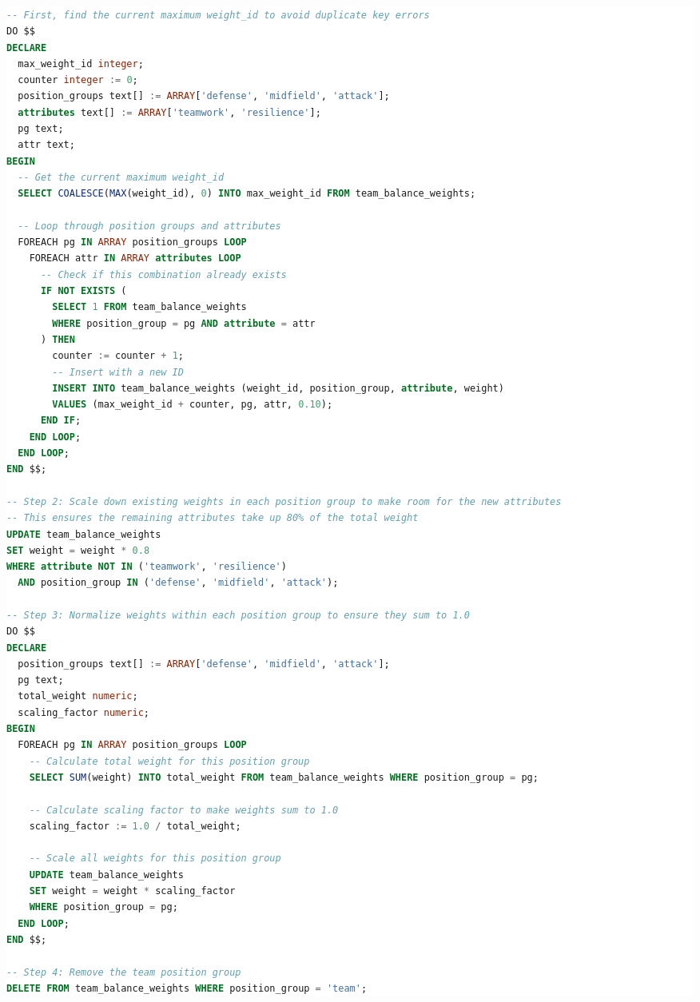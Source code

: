 

```sql
-- First, find the current maximum weight_id to avoid duplicate key errors
DO $$
DECLARE
  max_weight_id integer;
  counter integer := 0;
  position_groups text[] := ARRAY['defense', 'midfield', 'attack'];
  attributes text[] := ARRAY['teamwork', 'resilience'];
  pg text;
  attr text;
BEGIN
  -- Get the current maximum weight_id
  SELECT COALESCE(MAX(weight_id), 0) INTO max_weight_id FROM team_balance_weights;
  
  -- Loop through position groups and attributes
  FOREACH pg IN ARRAY position_groups LOOP
    FOREACH attr IN ARRAY attributes LOOP
      -- Check if this combination already exists
      IF NOT EXISTS (
        SELECT 1 FROM team_balance_weights 
        WHERE position_group = pg AND attribute = attr
      ) THEN
        counter := counter + 1;
        -- Insert with a new ID
        INSERT INTO team_balance_weights (weight_id, position_group, attribute, weight)
        VALUES (max_weight_id + counter, pg, attr, 0.10);
      END IF;
    END LOOP;
  END LOOP;
END $$;

-- Step 2: Scale down existing weights in each position group to make room for the new attributes
-- This ensures the remaining attributes take up 80% of the total weight
UPDATE team_balance_weights
SET weight = weight * 0.8
WHERE attribute NOT IN ('teamwork', 'resilience')
  AND position_group IN ('defense', 'midfield', 'attack');

-- Step 3: Normalize weights within each position group to ensure they sum to 1.0
DO $$
DECLARE
  position_groups text[] := ARRAY['defense', 'midfield', 'attack'];
  pg text;
  total_weight numeric;
  scaling_factor numeric;
BEGIN
  FOREACH pg IN ARRAY position_groups LOOP
    -- Calculate total weight for this position group
    SELECT SUM(weight) INTO total_weight FROM team_balance_weights WHERE position_group = pg;
    
    -- Calculate scaling factor to make weights sum to 1.0
    scaling_factor := 1.0 / total_weight;
    
    -- Scale all weights for this position group
    UPDATE team_balance_weights
    SET weight = weight * scaling_factor
    WHERE position_group = pg;
  END LOOP;
END $$;

-- Step 4: Remove the team position group
DELETE FROM team_balance_weights WHERE position_group = 'team';

```